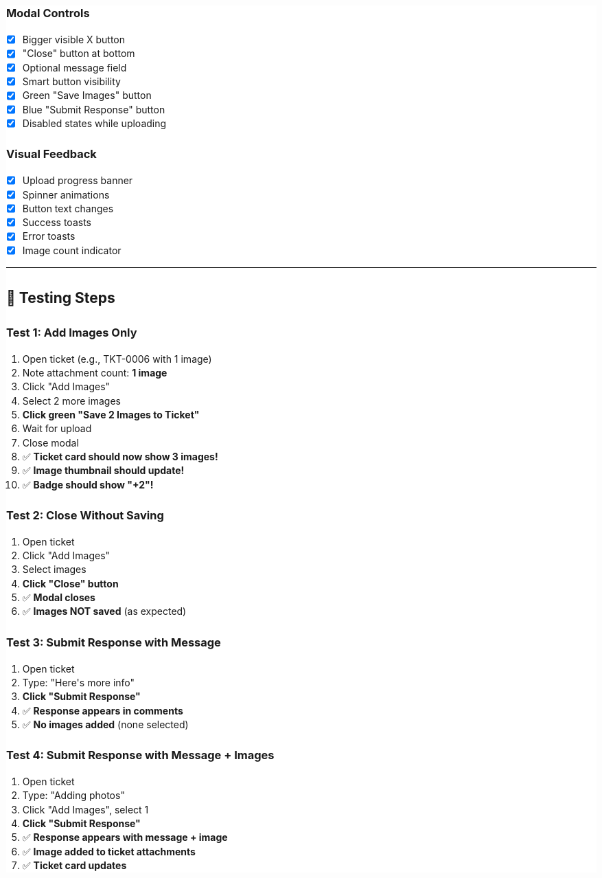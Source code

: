 ### Modal Controls
- [x] Bigger visible X button  
- [x] "Close" button at bottom  
- [x] Optional message field  
- [x] Smart button visibility  
- [x] Green "Save Images" button  
- [x] Blue "Submit Response" button  
- [x] Disabled states while uploading  

### Visual Feedback
- [x] Upload progress banner  
- [x] Spinner animations  
- [x] Button text changes  
- [x] Success toasts  
- [x] Error toasts  
- [x] Image count indicator  

---

## 🧪 Testing Steps

### Test 1: Add Images Only
1. Open ticket (e.g., TKT-0006 with 1 image)
2. Note attachment count: **1 image**
3. Click "Add Images"
4. Select 2 more images
5. **Click green "Save 2 Images to Ticket"**
6. Wait for upload
7. Close modal
8. ✅ **Ticket card should now show 3 images!**
9. ✅ **Image thumbnail should update!**
10. ✅ **Badge should show "+2"!**

### Test 2: Close Without Saving
1. Open ticket
2. Click "Add Images"
3. Select images
4. **Click "Close" button**
5. ✅ **Modal closes**
6. ✅ **Images NOT saved** (as expected)

### Test 3: Submit Response with Message
1. Open ticket
2. Type: "Here's more info"
3. **Click "Submit Response"**
4. ✅ **Response appears in comments**
5. ✅ **No images added** (none selected)

### Test 4: Submit Response with Message + Images
1. Open ticket
2. Type: "Adding photos"
3. Click "Add Images", select 1
4. **Click "Submit Response"**
5. ✅ **Response appears with message + image**
6. ✅ **Image added to ticket attachments**
7. ✅ **Ticket card updates**
